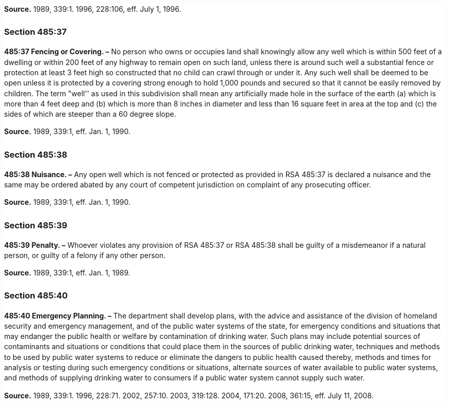**Source.** 1989, 339:1. 1996, 228:106, eff. July 1, 1996.

### Section 485:37

 **485:37 Fencing or Covering. –** No person who owns or occupies
land shall knowingly allow any well which is within 500 feet of a
dwelling or within 200 feet of any highway to remain open on such land,
unless there is around such well a substantial fence or protection at
least 3 feet high so constructed that no child can crawl through or
under it. Any such well shall be deemed to be open unless it is
protected by a covering strong enough to hold 1,000 pounds and secured
so that it cannot be easily removed by children. The term "well'' as
used in this subdivision shall mean any artificially made hole in the
surface of the earth (a) which is more than 4 feet deep and (b) which is
more than 8 inches in diameter and less than 16 square feet in area at
the top and (c) the sides of which are steeper than a 60 degree slope.

**Source.** 1989, 339:1, eff. Jan. 1, 1990.

### Section 485:38

 **485:38 Nuisance. –** Any open well which is not fenced or
protected as provided in RSA 485:37 is declared a nuisance and the same
may be ordered abated by any court of competent jurisdiction on
complaint of any prosecuting officer.

**Source.** 1989, 339:1, eff. Jan. 1, 1990.

### Section 485:39

 **485:39 Penalty. –** Whoever violates any provision of RSA 485:37
or RSA 485:38 shall be guilty of a misdemeanor if a natural person, or
guilty of a felony if any other person.

**Source.** 1989, 339:1, eff. Jan. 1, 1989.

### Section 485:40

 **485:40 Emergency Planning. –** The department shall develop plans,
with the advice and assistance of the division of homeland security and
emergency management, and of the public water systems of the state, for
emergency conditions and situations that may endanger the public health
or welfare by contamination of drinking water. Such plans may include
potential sources of contaminants and situations or conditions that
could place them in the sources of public drinking water, techniques and
methods to be used by public water systems to reduce or eliminate the
dangers to public health caused thereby, methods and times for analysis
or testing during such emergency conditions or situations, alternate
sources of water available to public water systems, and methods of
supplying drinking water to consumers if a public water system cannot
supply such water.

**Source.** 1989, 339:1. 1996, 228:71. 2002, 257:10. 2003, 319:128.
2004, 171:20. 2008, 361:15, eff. July 11, 2008.
